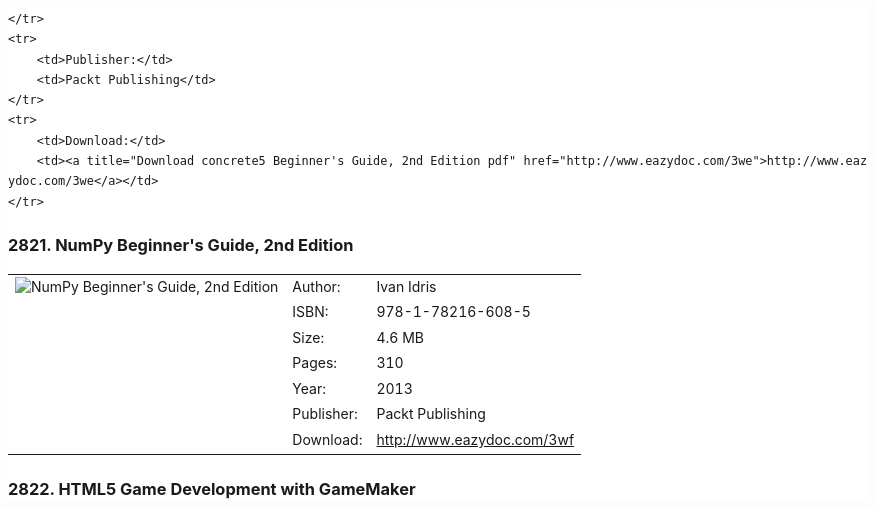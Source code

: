     </tr>
    <tr>
        <td>Publisher:</td>
        <td>Packt Publishing</td>
    </tr>
    <tr>
        <td>Download:</td>
        <td><a title="Download concrete5 Beginner's Guide, 2nd Edition pdf" href="http://www.eazydoc.com/3we">http://www.eazydoc.com/3we</a></td>
    </tr>
</table>

### 2821. NumPy Beginner's Guide, 2nd Edition

<table>
    <tr>
        <td rowspan="7">
            <img alt="NumPy Beginner's Guide, 2nd Edition" src="http://it-ebooks.info/images/ebooks/14/numpy_beginners_guide_2nd_edition.jpg">
        </td>
        <td>Author:</td>
        <td>Ivan Idris</td>
    </tr>
    <tr>
        <td>ISBN:</td>
        <td>978-1-78216-608-5</td>
    </tr>
    <tr>
        <td>Size:</td>
        <td>4.6 MB</td>
    </tr>
    <tr>
        <td>Pages:</td>
        <td>310</td>
    </tr>
    <tr>
        <td>Year:</td>
        <td>2013</td>
    </tr>
    <tr>
        <td>Publisher:</td>
        <td>Packt Publishing</td>
    </tr>
    <tr>
        <td>Download:</td>
        <td><a title="Download NumPy Beginner's Guide, 2nd Edition pdf" href="http://www.eazydoc.com/3wf">http://www.eazydoc.com/3wf</a></td>
    </tr>
</table>

### 2822. HTML5 Game Development with GameMaker
